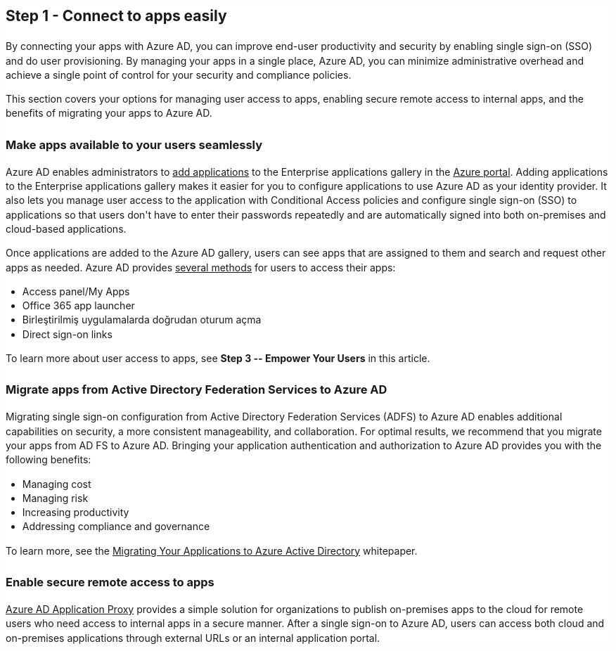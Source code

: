 ## <a name="step-1---connect-to-apps-easily"></a>Step 1 - Connect to apps easily

By connecting your apps with Azure AD, you can improve end-user productivity and security by enabling single sign-on (SSO) and do user provisioning. By managing your apps in a single place, Azure AD, you can minimize administrative overhead and achieve a single point of control for your security and compliance policies.

This section covers your options for managing user access to apps, enabling secure remote access to internal apps, and the benefits of migrating your apps to Azure AD.

### <a name="make-apps-available-to-your-users-seamlessly"></a>Make apps available to your users seamlessly

Azure AD enables administrators to [add applications](https://docs.microsoft.com/azure/active-directory/manage-apps/add-application-portal) to the Enterprise applications gallery in the [Azure portal](https://portal.azure.com/). Adding applications to the Enterprise applications gallery makes it easier for you to configure applications to use Azure AD as your identity provider. It also lets you manage user access to the application with Conditional Access policies and configure single sign-on (SSO) to applications so that users don't have to enter their passwords repeatedly and are automatically signed into both on-premises and cloud-based applications.

Once applications are added to the Azure AD gallery, users can see apps that are assigned to them and search and request other apps as needed. Azure AD provides [several methods](https://docs.microsoft.com/azure/active-directory/manage-apps/end-user-experiences) for users to access their apps:

* Access panel/My Apps
* Office 365 app launcher
* Birleştirilmiş uygulamalarda doğrudan oturum açma
* Direct sign-on links

To learn more about user access to apps, see **Step 3 -- Empower Your Users** in this article.

### <a name="migrate-apps-from-active-directory-federation-services-to-azure-ad"></a>Migrate apps from Active Directory Federation Services to Azure AD

Migrating single sign-on configuration from Active Directory Federation Services (ADFS) to Azure AD enables additional capabilities on security, a more consistent manageability, and collaboration. For optimal results, we recommend that you migrate your apps from AD FS to Azure AD. Bringing your application authentication and authorization to Azure AD provides you with the following benefits:

* Managing cost
* Managing risk
* Increasing productivity
* Addressing compliance and governance

To learn more, see the [Migrating Your Applications to Azure Active Directory](https://aka.ms/migrateapps/whitepaper) whitepaper.

### <a name="enable-secure-remote-access-to-apps"></a>Enable secure remote access to apps

[Azure AD Application Proxy](https://docs.microsoft.com/azure/active-directory/manage-apps/what-is-application-proxy) provides a simple solution for organizations to publish on-premises apps to the cloud for remote users who need access to internal apps in a secure manner. After a single sign-on to Azure AD, users can access both cloud and on-premises applications through external URLs or an internal application portal.
